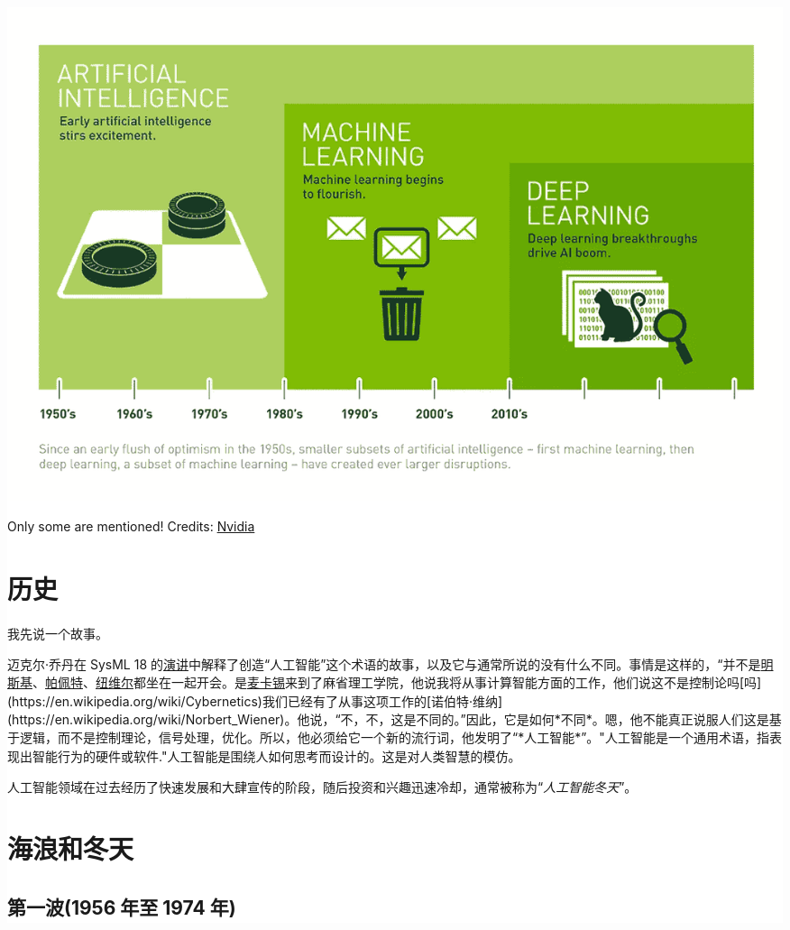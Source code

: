 ![](img/5f3632eff079b769a931021c1bd5cb4a.png)

Only some are mentioned! Credits: [Nvidia](https://blogs.nvidia.com/blog/2016/07/29/whats-difference-artificial-intelligence-machine-learning-deep-learning-ai/)

# 历史

我先说一个故事。

迈克尔·乔丹在 SysML 18 的[演讲](https://www.youtube.com/watch?v=4inIBmY8dQI)中解释了创造“人工智能”这个术语的故事，以及它与通常所说的没有什么不同。事情是这样的，“并不是[明斯基](https://en.wikipedia.org/wiki/Marvin_Minsky)、[帕佩特](https://en.wikipedia.org/wiki/Seymour_Papert)、[纽维尔](https://en.wikipedia.org/wiki/Allen_Newell)都坐在一起开会。是[麦卡锡](https://en.wikipedia.org/wiki/John_McCarthy_(computer_scientist))来到了麻省理工学院，他说我将从事计算智能方面的工作，他们说这不是控制论吗[吗](https://en.wikipedia.org/wiki/Cybernetics)我们已经有了从事这项工作的[诺伯特·维纳](https://en.wikipedia.org/wiki/Norbert_Wiener)。他说，“不，不，这是不同的。”因此，它是如何*不同*。嗯，他不能真正说服人们这是基于逻辑，而不是控制理论，信号处理，优化。所以，他必须给它一个新的流行词，他发明了“*人工智能*”。"人工智能是一个通用术语，指表现出智能行为的硬件或软件."人工智能是围绕人如何思考而设计的。这是对人类智慧的模仿。

人工智能领域在过去经历了快速发展和大肆宣传的阶段，随后投资和兴趣迅速冷却，通常被称为“*人工智能冬天*”。

# 海浪和冬天

## 第一波(1956 年至 1974 年)
